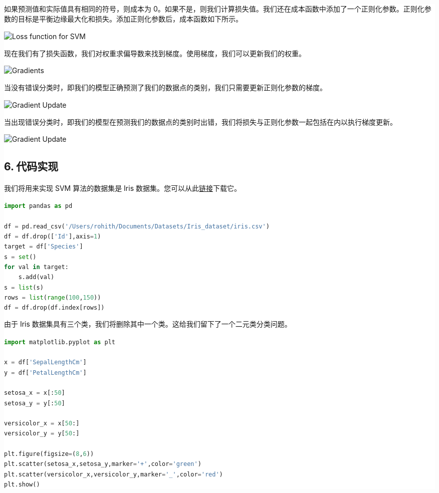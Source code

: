 
如果预测值和实际值具有相同的符号，则成本为 0。如果不是，则我们计算损失值。我们还在成本函数中添加了一个正则化参数。正则化参数的目标是平衡边缘最大化和损失。添加正则化参数后，成本函数如下所示。

![Loss function for SVM](https://swindler-typora.oss-cn-chengdu.aliyuncs.com/typora_imgs/image-20230215212149282.png)



现在我们有了损失函数，我们对权重求偏导数来找到梯度。使用梯度，我们可以更新我们的权重。

![Gradients](https://swindler-typora.oss-cn-chengdu.aliyuncs.com/typora_imgs/image-20230215212205892.png)



当没有错误分类时，即我们的模型正确预测了我们的数据点的类别，我们只需要更新正则化参数的梯度。

![Gradient Update](https://swindler-typora.oss-cn-chengdu.aliyuncs.com/typora_imgs/image-20230215212221951.png)



当出现错误分类时，即我们的模型在预测我们的数据点的类别时出错，我们将损失与正则化参数一起包括在内以执行梯度更新。

![Gradient Update](https://swindler-typora.oss-cn-chengdu.aliyuncs.com/typora_imgs/image-20230215212239992.png)



## 6. 代码实现

我们将用来实现 SVM 算法的数据集是 Iris 数据集。您可以从此[链接](https://www.kaggle.com/jchen2186/machine-learning-with-iris-dataset/data "dataset")下载它。

```python
import pandas as pd

df = pd.read_csv('/Users/rohith/Documents/Datasets/Iris_dataset/iris.csv')
df = df.drop(['Id'],axis=1)
target = df['Species']
s = set()
for val in target:
    s.add(val)
s = list(s)
rows = list(range(100,150))
df = df.drop(df.index[rows])
```

由于 Iris 数据集具有三个类，我们将删除其中一个类。这给我们留下了一个二元类分类问题。

```python
import matplotlib.pyplot as plt

x = df['SepalLengthCm']
y = df['PetalLengthCm']

setosa_x = x[:50]
setosa_y = y[:50]

versicolor_x = x[50:]
versicolor_y = y[50:]

plt.figure(figsize=(8,6))
plt.scatter(setosa_x,setosa_y,marker='+',color='green')
plt.scatter(versicolor_x,versicolor_y,marker='_',color='red')
plt.show()
```
